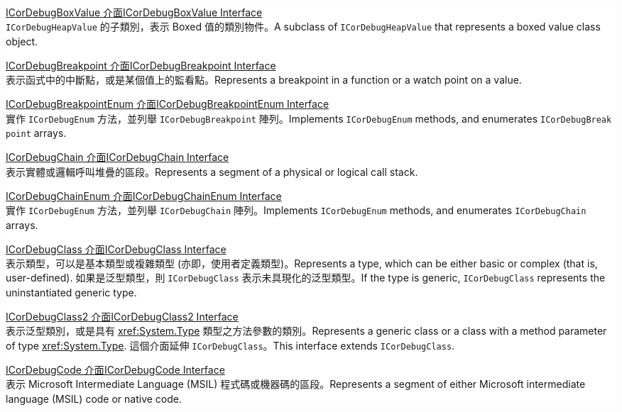  <span data-ttu-id="2c979-149">[ICorDebugBoxValue 介面](icordebugboxvalue-interface.md)</span><span class="sxs-lookup"><span data-stu-id="2c979-149">[ICorDebugBoxValue Interface](icordebugboxvalue-interface.md)</span></span>\
 <span data-ttu-id="2c979-150">`ICorDebugHeapValue` 的子類別，表示 Boxed 值的類別物件。</span><span class="sxs-lookup"><span data-stu-id="2c979-150">A subclass of `ICorDebugHeapValue` that represents a boxed value class object.</span></span>  
  
 <span data-ttu-id="2c979-151">[ICorDebugBreakpoint 介面](icordebugbreakpoint-interface.md)</span><span class="sxs-lookup"><span data-stu-id="2c979-151">[ICorDebugBreakpoint Interface](icordebugbreakpoint-interface.md)</span></span>\
 <span data-ttu-id="2c979-152">表示函式中的中斷點，或是某個值上的監看點。</span><span class="sxs-lookup"><span data-stu-id="2c979-152">Represents a breakpoint in a function or a watch point on a value.</span></span>  
  
 <span data-ttu-id="2c979-153">[ICorDebugBreakpointEnum 介面](icordebugbreakpointenum-interface.md)</span><span class="sxs-lookup"><span data-stu-id="2c979-153">[ICorDebugBreakpointEnum Interface](icordebugbreakpointenum-interface.md)</span></span>\
 <span data-ttu-id="2c979-154">實作 `ICorDebugEnum` 方法，並列舉 `ICorDebugBreakpoint` 陣列。</span><span class="sxs-lookup"><span data-stu-id="2c979-154">Implements `ICorDebugEnum` methods, and enumerates `ICorDebugBreakpoint` arrays.</span></span>  
  
 <span data-ttu-id="2c979-155">[ICorDebugChain 介面](icordebugchain-interface.md)</span><span class="sxs-lookup"><span data-stu-id="2c979-155">[ICorDebugChain Interface](icordebugchain-interface.md)</span></span>\
 <span data-ttu-id="2c979-156">表示實體或邏輯呼叫堆疊的區段。</span><span class="sxs-lookup"><span data-stu-id="2c979-156">Represents a segment of a physical or logical call stack.</span></span>  
  
 <span data-ttu-id="2c979-157">[ICorDebugChainEnum 介面](icordebugchainenum-interface.md)</span><span class="sxs-lookup"><span data-stu-id="2c979-157">[ICorDebugChainEnum Interface](icordebugchainenum-interface.md)</span></span>\
 <span data-ttu-id="2c979-158">實作 `ICorDebugEnum` 方法，並列舉 `ICorDebugChain` 陣列。</span><span class="sxs-lookup"><span data-stu-id="2c979-158">Implements `ICorDebugEnum` methods, and enumerates `ICorDebugChain` arrays.</span></span>  
  
 <span data-ttu-id="2c979-159">[ICorDebugClass 介面](icordebugclass-interface.md)</span><span class="sxs-lookup"><span data-stu-id="2c979-159">[ICorDebugClass Interface](icordebugclass-interface.md)</span></span>\
 <span data-ttu-id="2c979-160">表示類型，可以是基本類型或複雜類型 (亦即，使用者定義類型)。</span><span class="sxs-lookup"><span data-stu-id="2c979-160">Represents a type, which can be either basic or complex (that is, user-defined).</span></span> <span data-ttu-id="2c979-161">如果是泛型類型，則 `ICorDebugClass` 表示未具現化的泛型類型。</span><span class="sxs-lookup"><span data-stu-id="2c979-161">If the type is generic, `ICorDebugClass` represents the uninstantiated generic type.</span></span>  
  
 <span data-ttu-id="2c979-162">[ICorDebugClass2 介面](icordebugclass2-interface.md)</span><span class="sxs-lookup"><span data-stu-id="2c979-162">[ICorDebugClass2 Interface](icordebugclass2-interface.md)</span></span>\
 <span data-ttu-id="2c979-163">表示泛型類別，或是具有 <xref:System.Type> 類型之方法參數的類別。</span><span class="sxs-lookup"><span data-stu-id="2c979-163">Represents a generic class or a class with a method parameter of type <xref:System.Type>.</span></span> <span data-ttu-id="2c979-164">這個介面延伸 `ICorDebugClass`。</span><span class="sxs-lookup"><span data-stu-id="2c979-164">This interface extends `ICorDebugClass`.</span></span>  
  
 <span data-ttu-id="2c979-165">[ICorDebugCode 介面](icordebugcode-interface1.md)</span><span class="sxs-lookup"><span data-stu-id="2c979-165">[ICorDebugCode Interface](icordebugcode-interface1.md)</span></span>\
 <span data-ttu-id="2c979-166">表示 Microsoft Intermediate Language (MSIL) 程式碼或機器碼的區段。</span><span class="sxs-lookup"><span data-stu-id="2c979-166">Represents a segment of either Microsoft intermediate language (MSIL) code or native code.</span></span>  
  